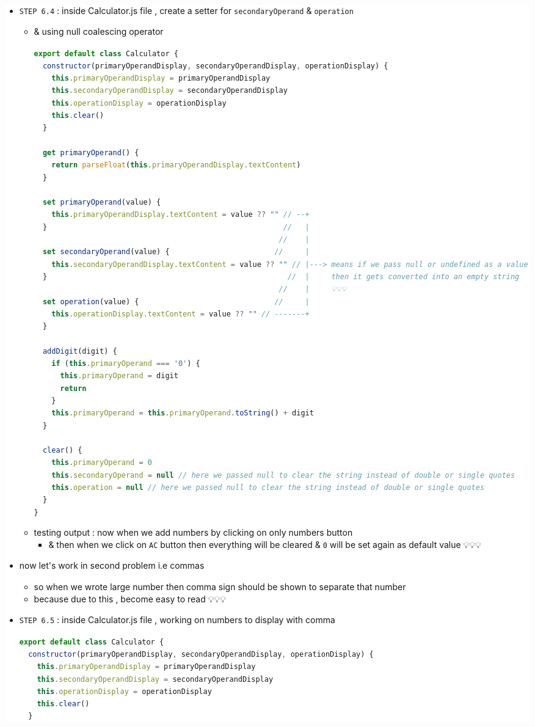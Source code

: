   - `STEP 6.4` : inside Calculator.js file , create a setter for `secondaryOperand` & `operation`
    - & using null coalescing operator   
      ```js
      export default class Calculator {
        constructor(primaryOperandDisplay, secondaryOperandDisplay, operationDisplay) {
          this.primaryOperandDisplay = primaryOperandDisplay
          this.secondaryOperandDisplay = secondaryOperandDisplay
          this.operationDisplay = operationDisplay
          this.clear() 
        }

        get primaryOperand() { 
          return parseFloat(this.primaryOperandDisplay.textContent)
        }

        set primaryOperand(value) {
          this.primaryOperandDisplay.textContent = value ?? "" // --+
        }                                                      //   |
                                                              //    |
        set secondaryOperand(value) {                        //     |
          this.secondaryOperandDisplay.textContent = value ?? "" // |---> means if we pass null or undefined as a value 
        }                                                       //  |     then it gets converted into an empty string  
                                                              //    |     💡💡💡
        set operation(value) {                               //     | 
          this.operationDisplay.textContent = value ?? "" // -------+                        
        }

        addDigit(digit) {
          if (this.primaryOperand === '0') {
            this.primaryOperand = digit 
            return 
          }
          this.primaryOperand = this.primaryOperand.toString() + digit
        }

        clear() {
          this.primaryOperand = 0 
          this.secondaryOperand = null // here we passed null to clear the string instead of double or single quotes 
          this.operation = null // here we passed null to clear the string instead of double or single quotes
        }
      }
      ```
    - testing output : now when we add numbers by clicking on only numbers button 
      - & then when we click on `AC` button then everything will be cleared & `0` will be set again as default value 💡💡💡

  - now let's work in second problem i.e commas
    - so when we wrote large number then comma sign should be shown to separate that number 
    - because due to this , become easy to read 💡💡💡

  - `STEP 6.5` : inside Calculator.js file , working on numbers to display with comma
      ```js
      export default class Calculator {
        constructor(primaryOperandDisplay, secondaryOperandDisplay, operationDisplay) {
          this.primaryOperandDisplay = primaryOperandDisplay
          this.secondaryOperandDisplay = secondaryOperandDisplay
          this.operationDisplay = operationDisplay
          this.clear() 
        }
